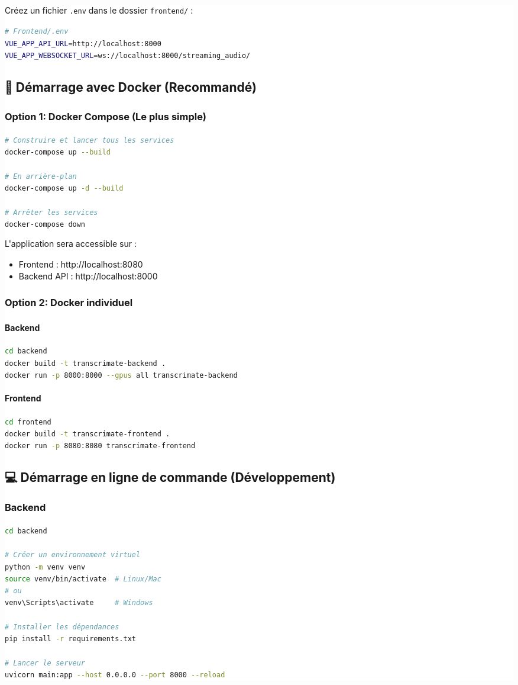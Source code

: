 Créez un fichier `.env` dans le dossier `frontend/` :

```bash
# Frontend/.env
VUE_APP_API_URL=http://localhost:8000
VUE_APP_WEBSOCKET_URL=ws://localhost:8000/streaming_audio/
```

## 🚀 Démarrage avec Docker (Recommandé)

### Option 1: Docker Compose (Le plus simple)

```bash
# Construire et lancer tous les services
docker-compose up --build

# En arrière-plan
docker-compose up -d --build

# Arrêter les services
docker-compose down
```

L'application sera accessible sur :
- Frontend : http://localhost:8080
- Backend API : http://localhost:8000

### Option 2: Docker individuel

#### Backend
```bash
cd backend
docker build -t transcrimate-backend .
docker run -p 8000:8000 --gpus all transcrimate-backend
```

#### Frontend
```bash
cd frontend
docker build -t transcrimate-frontend .
docker run -p 8080:8080 transcrimate-frontend
```

## 💻 Démarrage en ligne de commande (Développement)

### Backend

```bash
cd backend

# Créer un environnement virtuel
python -m venv venv
source venv/bin/activate  # Linux/Mac
# ou
venv\Scripts\activate     # Windows

# Installer les dépendances
pip install -r requirements.txt

# Lancer le serveur
uvicorn main:app --host 0.0.0.0 --port 8000 --reload
```
